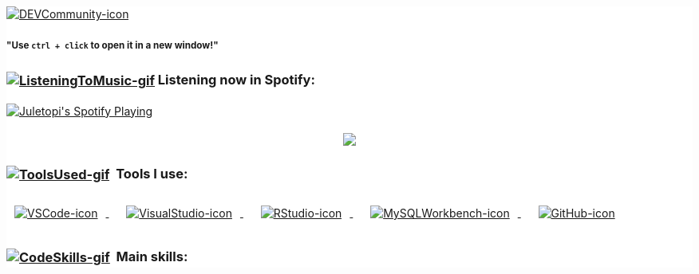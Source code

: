   <a href="https://dev.to/juletopi"><img src="https://github.com/juletopi/juletopi/blob/main/Assets/Icons/DEVCommunity-icon.png" height="35" alt="DEVCommunity-icon" title="DEV Community"></a>
 
  <sub>**"Use `ctrl + click` to open it in a new window!"**</sub>
</div>



### <a href="https://media.giphy.com/media/hpG65zKw0mmRrwOFRD/giphy.gif"><img align="center" src="https://media.giphy.com/media/hpG65zKw0mmRrwOFRD/giphy.gif" width="37" alt="ListeningToMusic-gif"/></a> Listening now in Spotify:

[![Juletopi's Spotify Playing](https://spotify-api-readme-fork.vercel.app/api/spotify/?background_color=0e1118&border_color=22252c)](https://open.spotify.com/user/7qje4cjhxymamlcmxzo749qvo)

<div align="center">
  <a href="#">
    <img width=100% align="center" src="https://capsule-render.vercel.app/api?type=rect&color=151923&height=2&section=header&%20render">
  </a>
</div>



### <a href="https://media.giphy.com/media/UuYtvq24KIj6I38nQ1/giphy.gif"><img align="center" src="https://media.giphy.com/media/UuYtvq24KIj6I38nQ1/giphy.gif" width="36" alt="ToolsUsed-gif"/></a>&nbsp; Tools I use:

<div align="left">
  <a href="https://code.visualstudio.com/" target="_blank">
    <img align="center" style="margin: 10px" src="https://github.com/juletopi/juletopi/blob/main/Assets/Icons/VSCode-icon.png" alt="VSCode-icon" height="32" title="VSCode"/>
  </a>&nbsp;&nbsp;
  <a href="https://visualstudio.microsoft.com/" target="_blank">
    <img align="center" style="margin: 10px" src="https://github.com/juletopi/juletopi/blob/main/Assets/Icons/VisualStudio-icon.png" alt="VisualStudio-icon" height="31" title="Visual Studio"/>
  </a>&nbsp;&nbsp;
  <a href="https://www.w3schools.com/r/" target="_blank">
    <img align="center" style="margin: 10px" src="https://github.com/juletopi/juletopi/blob/main/Assets/Icons/RStudio-icon.png" alt="RStudio-icon" height="32" title="RStudio"/>
  </a>&nbsp;&nbsp;
  <a href="https://www.w3schools.com/mysql/" target="_blank">
    <img align="center" style="margin: 10px" src="https://github.com/juletopi/juletopi/blob/main/Assets/Icons/MySQL-icon.png" alt="MySQLWorkbench-icon" height="32" title="MySQL Workbench"/>
  </a>&nbsp;&nbsp;
  <a href="https://docs.github.com/en/get-started" target="_blank">
    <img align="center" style="margin: 10px" src="https://github.com/juletopi/juletopi/blob/main/Assets/Icons/GitHub-icon.png" alt="GitHub-icon" height="32" title="GitHub"/>
  </a>
</div>

### <a href="https://media.giphy.com/media/v1.Y2lkPTc5MGI3NjExMDIzYzk0ODBlYWRlYjliZGEwNDNhZDc3YTY1NzEyMzAyYmMxOTBkOCZlcD12MV9pbnRlcm5hbF9naWZzX2dpZklkJmN0PXM/LmrjyYSZE60bHpn2Bg/giphy.gif"><img align="center" src="https://media.giphy.com/media/v1.Y2lkPTc5MGI3NjExMDIzYzk0ODBlYWRlYjliZGEwNDNhZDc3YTY1NzEyMzAyYmMxOTBkOCZlcD12MV9pbnRlcm5hbF9naWZzX2dpZklkJmN0PXM/LmrjyYSZE60bHpn2Bg/giphy.gif" width="36" alt="CodeSkills-gif"/></a>&nbsp; Main skills:
